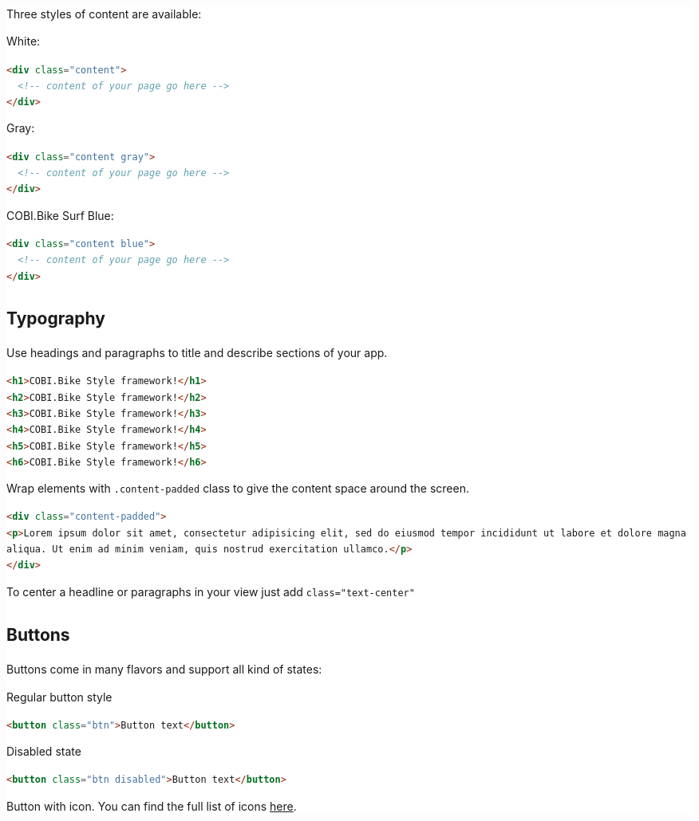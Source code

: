 Three styles of content are available:

White:
``` html
<div class="content">
  <!-- content of your page go here -->
</div>
```

Gray:
``` html
<div class="content gray">
  <!-- content of your page go here -->
</div>
```

COBI.Bike Surf Blue:
``` html
<div class="content blue">
  <!-- content of your page go here -->
</div>
```


## Typography

Use headings and paragraphs to title and describe sections of your app.

 ``` html
<h1>COBI.Bike Style framework!</h1>
<h2>COBI.Bike Style framework!</h2>
<h3>COBI.Bike Style framework!</h3>
<h4>COBI.Bike Style framework!</h4>
<h5>COBI.Bike Style framework!</h5>
<h6>COBI.Bike Style framework!</h6>
 ```

Wrap elements with `.content-padded` class to give the content space around the screen.

``` html
<div class="content-padded">
<p>Lorem ipsum dolor sit amet, consectetur adipisicing elit, sed do eiusmod tempor incididunt ut labore et dolore magna aliqua. Ut enim ad minim veniam, quis nostrud exercitation ullamco.</p>
</div>
```

To center a headline or paragraphs in your view just add `class="text-center"`


## Buttons

Buttons come in many flavors and support all kind of states:

Regular button style
``` html
<button class="btn">Button text</button>
```
Disabled state
``` html
<button class="btn disabled">Button text</button>
```
Button with icon. You can find the full list of icons [here](#icons).
